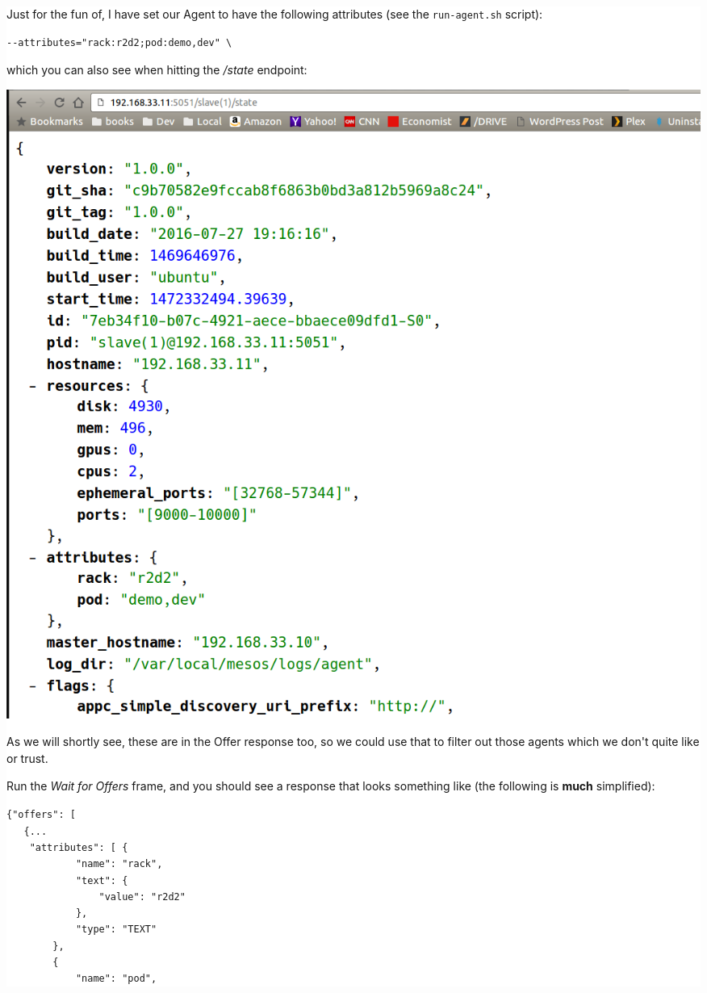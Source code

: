 Just for the fun of, I have set our Agent to have the following attributes (see the `run-agent.sh` script):

```
--attributes="rack:r2d2;pod:demo,dev" \
```
which you can also see when hitting the _/state_ endpoint:

![Agent /state](images/agent-state.png)

As we will shortly see, these are in the Offer response too, so we could use that to filter out those agents which we don't quite like or trust.

Run the _Wait for Offers_ frame, and you should see a response that looks something like (the following is __much__ simplified):
```
{"offers": [
   {...
    "attributes": [ {
            "name": "rack",
            "text": {
                "value": "r2d2"
            },
            "type": "TEXT"
        },
        {
            "name": "pod",
```